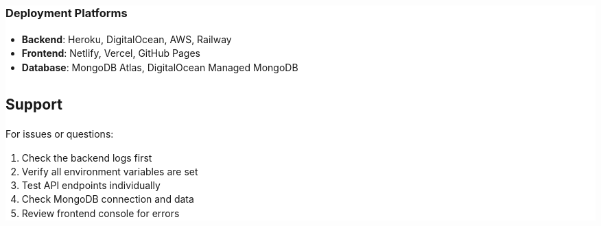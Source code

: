 ### Deployment Platforms
- **Backend**: Heroku, DigitalOcean, AWS, Railway
- **Frontend**: Netlify, Vercel, GitHub Pages
- **Database**: MongoDB Atlas, DigitalOcean Managed MongoDB

## Support

For issues or questions:
1. Check the backend logs first
2. Verify all environment variables are set
3. Test API endpoints individually
4. Check MongoDB connection and data
5. Review frontend console for errors